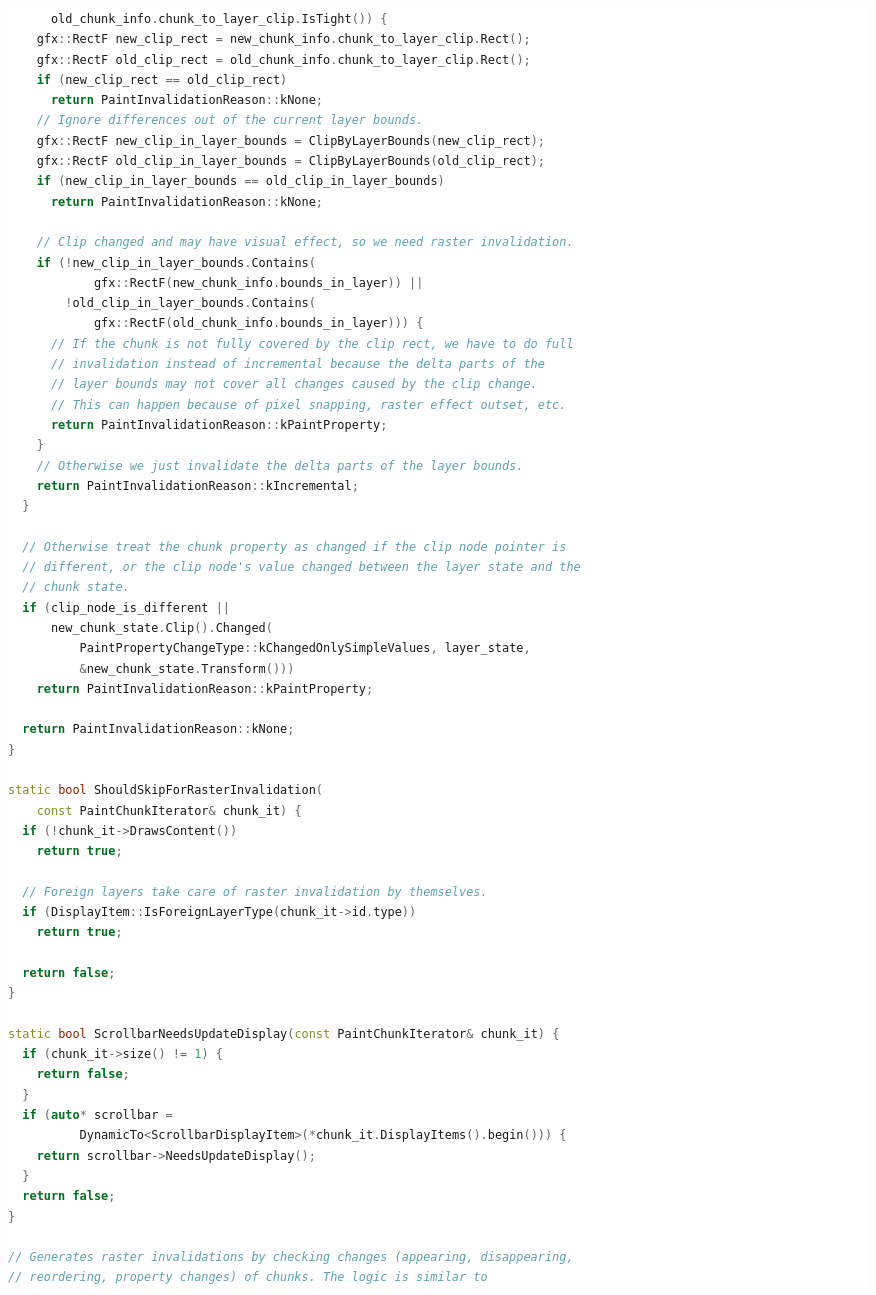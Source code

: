 ```cpp
      old_chunk_info.chunk_to_layer_clip.IsTight()) {
    gfx::RectF new_clip_rect = new_chunk_info.chunk_to_layer_clip.Rect();
    gfx::RectF old_clip_rect = old_chunk_info.chunk_to_layer_clip.Rect();
    if (new_clip_rect == old_clip_rect)
      return PaintInvalidationReason::kNone;
    // Ignore differences out of the current layer bounds.
    gfx::RectF new_clip_in_layer_bounds = ClipByLayerBounds(new_clip_rect);
    gfx::RectF old_clip_in_layer_bounds = ClipByLayerBounds(old_clip_rect);
    if (new_clip_in_layer_bounds == old_clip_in_layer_bounds)
      return PaintInvalidationReason::kNone;

    // Clip changed and may have visual effect, so we need raster invalidation.
    if (!new_clip_in_layer_bounds.Contains(
            gfx::RectF(new_chunk_info.bounds_in_layer)) ||
        !old_clip_in_layer_bounds.Contains(
            gfx::RectF(old_chunk_info.bounds_in_layer))) {
      // If the chunk is not fully covered by the clip rect, we have to do full
      // invalidation instead of incremental because the delta parts of the
      // layer bounds may not cover all changes caused by the clip change.
      // This can happen because of pixel snapping, raster effect outset, etc.
      return PaintInvalidationReason::kPaintProperty;
    }
    // Otherwise we just invalidate the delta parts of the layer bounds.
    return PaintInvalidationReason::kIncremental;
  }

  // Otherwise treat the chunk property as changed if the clip node pointer is
  // different, or the clip node's value changed between the layer state and the
  // chunk state.
  if (clip_node_is_different ||
      new_chunk_state.Clip().Changed(
          PaintPropertyChangeType::kChangedOnlySimpleValues, layer_state,
          &new_chunk_state.Transform()))
    return PaintInvalidationReason::kPaintProperty;

  return PaintInvalidationReason::kNone;
}

static bool ShouldSkipForRasterInvalidation(
    const PaintChunkIterator& chunk_it) {
  if (!chunk_it->DrawsContent())
    return true;

  // Foreign layers take care of raster invalidation by themselves.
  if (DisplayItem::IsForeignLayerType(chunk_it->id.type))
    return true;

  return false;
}

static bool ScrollbarNeedsUpdateDisplay(const PaintChunkIterator& chunk_it) {
  if (chunk_it->size() != 1) {
    return false;
  }
  if (auto* scrollbar =
          DynamicTo<ScrollbarDisplayItem>(*chunk_it.DisplayItems().begin())) {
    return scrollbar->NeedsUpdateDisplay();
  }
  return false;
}

// Generates raster invalidations by checking changes (appearing, disappearing,
// reordering, property changes) of chunks. The logic is similar to
```